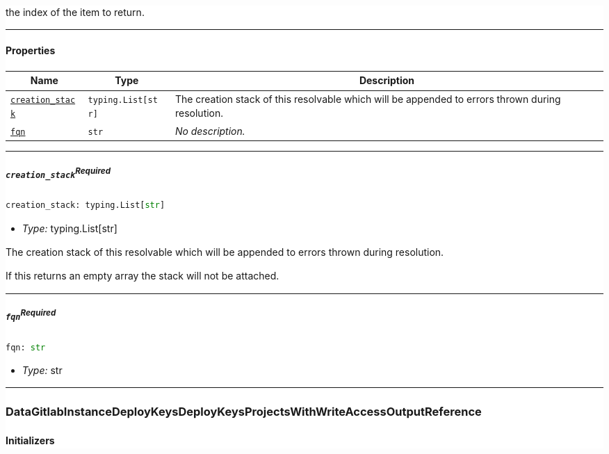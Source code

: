 the index of the item to return.

---


#### Properties <a name="Properties" id="Properties"></a>

| **Name** | **Type** | **Description** |
| --- | --- | --- |
| <code><a href="#@cdktf/provider-gitlab.dataGitlabInstanceDeployKeys.DataGitlabInstanceDeployKeysDeployKeysProjectsWithWriteAccessList.property.creationStack">creation_stack</a></code> | <code>typing.List[str]</code> | The creation stack of this resolvable which will be appended to errors thrown during resolution. |
| <code><a href="#@cdktf/provider-gitlab.dataGitlabInstanceDeployKeys.DataGitlabInstanceDeployKeysDeployKeysProjectsWithWriteAccessList.property.fqn">fqn</a></code> | <code>str</code> | *No description.* |

---

##### `creation_stack`<sup>Required</sup> <a name="creation_stack" id="@cdktf/provider-gitlab.dataGitlabInstanceDeployKeys.DataGitlabInstanceDeployKeysDeployKeysProjectsWithWriteAccessList.property.creationStack"></a>

```python
creation_stack: typing.List[str]
```

- *Type:* typing.List[str]

The creation stack of this resolvable which will be appended to errors thrown during resolution.

If this returns an empty array the stack will not be attached.

---

##### `fqn`<sup>Required</sup> <a name="fqn" id="@cdktf/provider-gitlab.dataGitlabInstanceDeployKeys.DataGitlabInstanceDeployKeysDeployKeysProjectsWithWriteAccessList.property.fqn"></a>

```python
fqn: str
```

- *Type:* str

---


### DataGitlabInstanceDeployKeysDeployKeysProjectsWithWriteAccessOutputReference <a name="DataGitlabInstanceDeployKeysDeployKeysProjectsWithWriteAccessOutputReference" id="@cdktf/provider-gitlab.dataGitlabInstanceDeployKeys.DataGitlabInstanceDeployKeysDeployKeysProjectsWithWriteAccessOutputReference"></a>

#### Initializers <a name="Initializers" id="@cdktf/provider-gitlab.dataGitlabInstanceDeployKeys.DataGitlabInstanceDeployKeysDeployKeysProjectsWithWriteAccessOutputReference.Initializer"></a>
